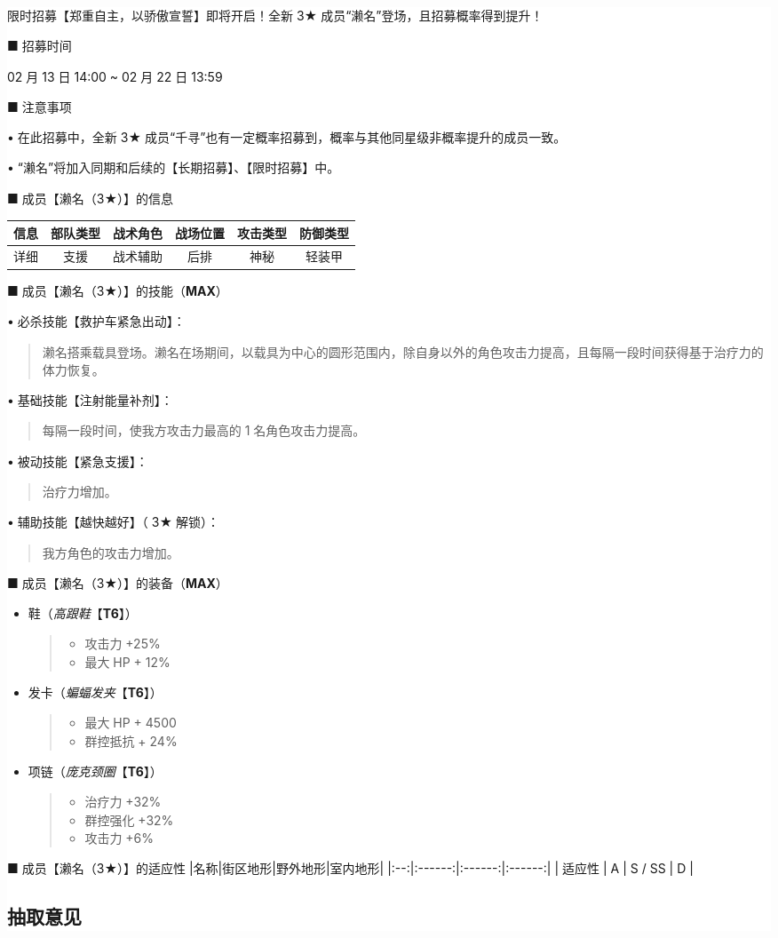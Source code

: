 限时招募【郑重自主，以骄傲宣誓】即将开启！全新 3★ 成员“濑名”登场，且招募概率得到提升！

■ 招募时间

02 月 13 日 14:00 ~ 02 月 22 日 13:59

■ 注意事项

• 在此招募中，全新 3★ 成员“千寻”也有一定概率招募到，概率与其他同星级非概率提升的成员一致。

• “濑名”将加入同期和后续的【长期招募】、【限时招募】中。

■ 成员【濑名（3★）】的信息

| 信息 | 部队类型 | 战术角色 | 战场位置 | 攻击类型 | 防御类型 |
| :--: | :------: | :------: | :------: | :------: | :------: |
| 详细 |   支援   | 战术辅助 |   后排   |   神秘   |  轻装甲  |

■ 成员【濑名（3★）】的技能（**MAX**）

• 必杀技能【救护车紧急出动】：

> 濑名搭乘载具登场。濑名在场期间，以载具为中心的圆形范围内，除自身以外的角色攻击力提高，且每隔一段时间获得基于治疗力的体力恢复。

• 基础技能【注射能量补剂】：

> 每隔一段时间，使我方攻击力最高的 1 名角色攻击力提高。

• 被动技能【紧急支援】：

> 治疗力增加。

• 辅助技能【越快越好】（ 3★ 解锁）：

> 我方角色的攻击力增加。

■ 成员【濑名（3★）】的装备（**MAX**）

- 鞋（_高跟鞋_【**T6**】）

  > - 攻击力 +25%
  > - 最大 HP + 12%

- 发卡（_蝙蝠发夹_【**T6**】）

  > - 最大 HP + 4500
  > - 群控抵抗 + 24%

- 项链（_庞克颈圈_【**T6**】）

  > - 治疗力 +32%
  > - 群控强化 +32%
  > - 攻击力 +6%

■ 成员【濑名（3★）】的适应性
|名称|街区地形|野外地形|室内地形|
|:--:|:------:|:------:|:------:|
| 适应性 | A | S / SS | D |

## 抽取意见
